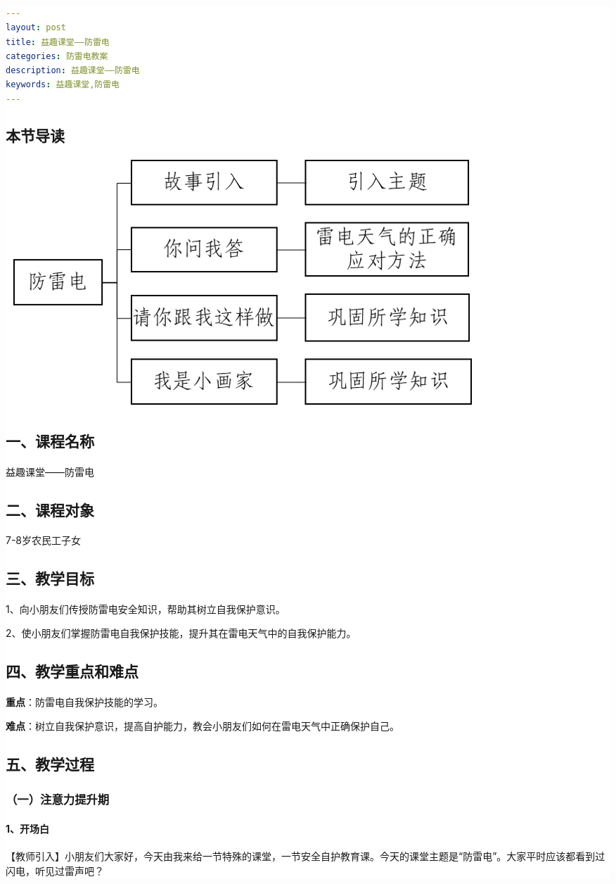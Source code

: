 ```yaml
---
layout: post
title: 益趣课堂——防雷电
categories: 防雷电教案
description: 益趣课堂——防雷电
keywords: 益趣课堂,防雷电
---
```


## 本节导读
![](/images/fld/yq/ld_01.png)

## 一、课程名称
益趣课堂——防雷电

## 二、课程对象
7-8岁农民工子女

## 三、教学目标
1、向小朋友们传授防雷电安全知识，帮助其树立自我保护意识。

2、使小朋友们掌握防雷电自我保护技能，提升其在雷电天气中的自我保护能力。


## 四、教学重点和难点
**重点**：防雷电自我保护技能的学习。

**难点**：树立自我保护意识，提高自护能力，教会小朋友们如何在雷电天气中正确保护自己。


## 五、教学过程
### （一）注意力提升期
#### 1、开场白
【教师引入】小朋友们大家好，今天由我来给一节特殊的课堂，一节安全自护教育课。今天的课堂主题是“防雷电”。大家平时应该都看到过闪电，听见过雷声吧？
